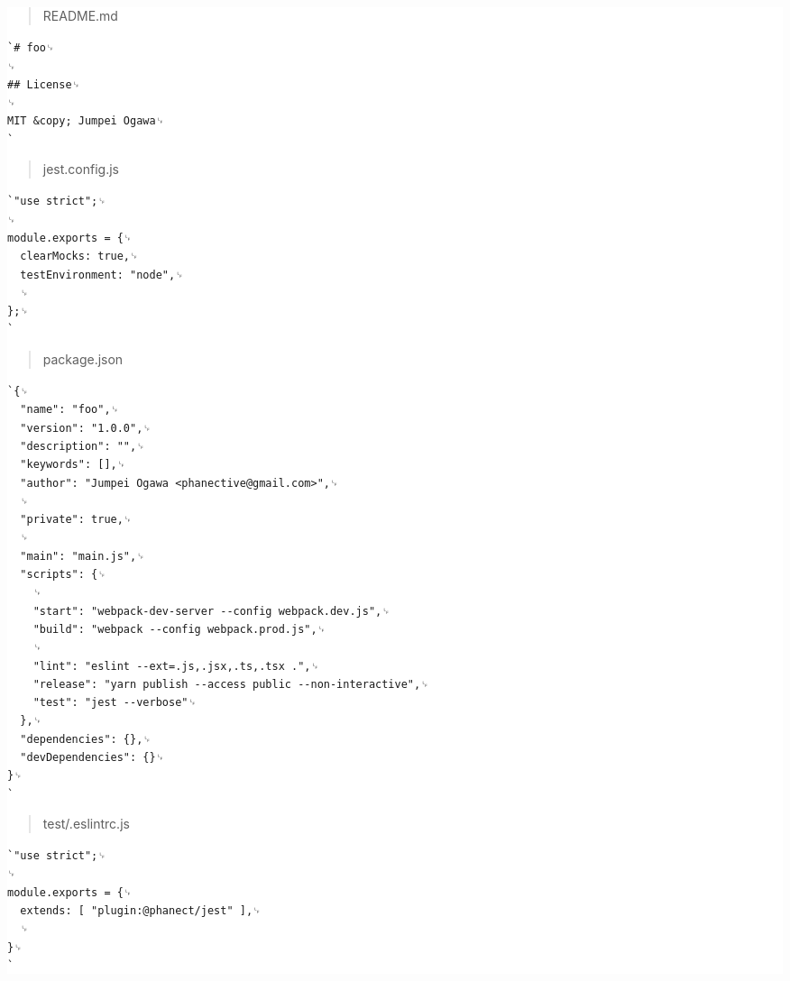 > README.md

    `# foo␊
    ␊
    ## License␊
    ␊
    MIT &copy; Jumpei Ogawa␊
    `

> jest.config.js

    `"use strict";␊
    ␊
    module.exports = {␊
      clearMocks: true,␊
      testEnvironment: "node",␊
      ␊
    };␊
    `

> package.json

    `{␊
      "name": "foo",␊
      "version": "1.0.0",␊
      "description": "",␊
      "keywords": [],␊
      "author": "Jumpei Ogawa <phanective@gmail.com>",␊
      ␊
      "private": true,␊
      ␊
      "main": "main.js",␊
      "scripts": {␊
        ␊
        "start": "webpack-dev-server --config webpack.dev.js",␊
        "build": "webpack --config webpack.prod.js",␊
        ␊
        "lint": "eslint --ext=.js,.jsx,.ts,.tsx .",␊
        "release": "yarn publish --access public --non-interactive",␊
        "test": "jest --verbose"␊
      },␊
      "dependencies": {},␊
      "devDependencies": {}␊
    }␊
    `

> test/.eslintrc.js

    `"use strict";␊
    ␊
    module.exports = {␊
      extends: [ "plugin:@phanect/jest" ],␊
      ␊
    }␊
    `
